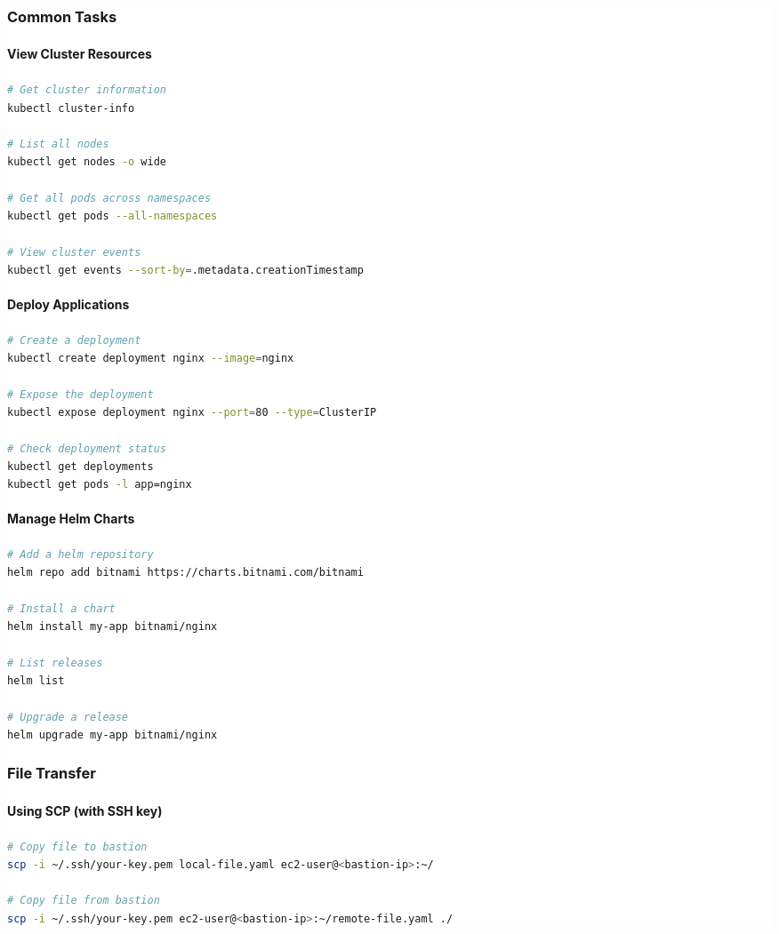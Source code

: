 ### Common Tasks

#### View Cluster Resources
```bash
# Get cluster information
kubectl cluster-info

# List all nodes
kubectl get nodes -o wide

# Get all pods across namespaces
kubectl get pods --all-namespaces

# View cluster events
kubectl get events --sort-by=.metadata.creationTimestamp
```

#### Deploy Applications
```bash
# Create a deployment
kubectl create deployment nginx --image=nginx

# Expose the deployment
kubectl expose deployment nginx --port=80 --type=ClusterIP

# Check deployment status
kubectl get deployments
kubectl get pods -l app=nginx
```

#### Manage Helm Charts
```bash
# Add a helm repository
helm repo add bitnami https://charts.bitnami.com/bitnami

# Install a chart
helm install my-app bitnami/nginx

# List releases
helm list

# Upgrade a release
helm upgrade my-app bitnami/nginx
```

### File Transfer

#### Using SCP (with SSH key)
```bash
# Copy file to bastion
scp -i ~/.ssh/your-key.pem local-file.yaml ec2-user@<bastion-ip>:~/

# Copy file from bastion
scp -i ~/.ssh/your-key.pem ec2-user@<bastion-ip>:~/remote-file.yaml ./
```
